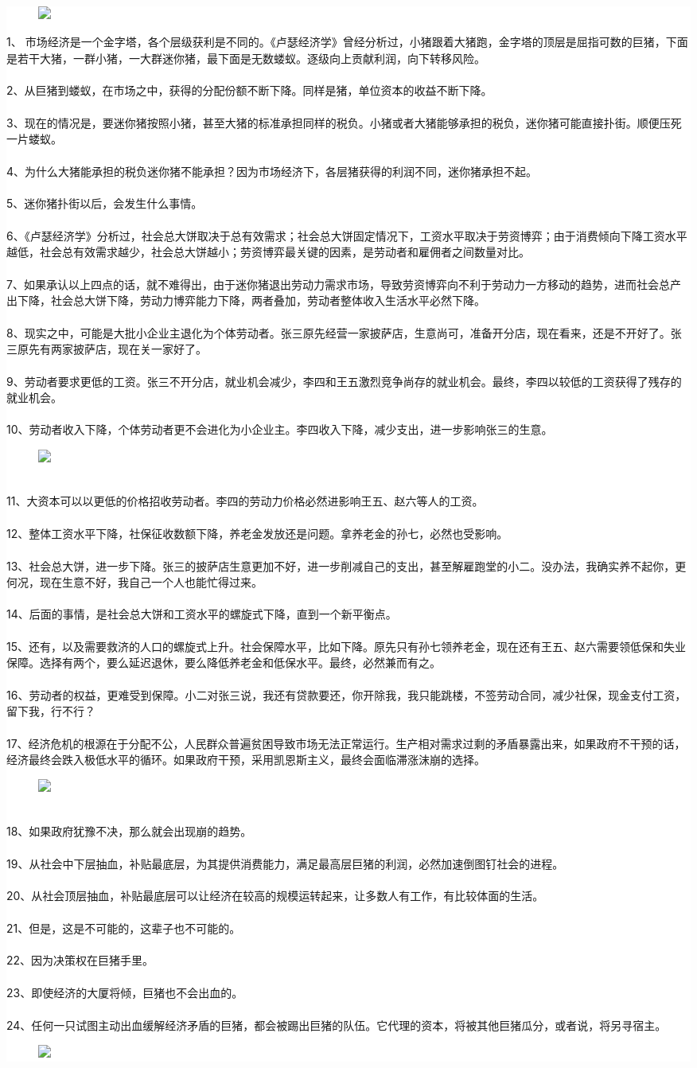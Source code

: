 <p></p><figure data-size="normal"><img src="https://pic1.zhimg.com/v2-504fc142f50986d1dfddc85b50697668_720w.jpg?source=d16d100b" data-caption="" data-size="normal" data-rawwidth="1080" data-rawheight="720" class="origin_image zh-lightbox-thumb" width="1080" data-original="https://pic1.zhimg.com/v2-504fc142f50986d1dfddc85b50697668_720w.jpg?source=d16d100b"></figure><p data-pid="TmuxGvHR">1、 市场经济是一个金字塔，各个层级获利是不同的。《卢瑟经济学》曾经分析过，小猪跟着大猪跑，金字塔的顶层是屈指可数的巨猪，下面是若干大猪，一群小猪，一大群迷你猪，最下面是无数蝼蚁。逐级向上贡献利润，向下转移风险。<br><br>2、从巨猪到蝼蚁，在市场之中，获得的分配份额不断下降。同样是猪，单位资本的收益不断下降。<br><br>3、现在的情况是，要迷你猪按照小猪，甚至大猪的标准承担同样的税负。小猪或者大猪能够承担的税负，迷你猪可能直接扑街。顺便压死一片蝼蚁。<br><br>4、为什么大猪能承担的税负迷你猪不能承担？因为市场经济下，各层猪获得的利润不同，迷你猪承担不起。<br><br>5、迷你猪扑街以后，会发生什么事情。<br><br>6、《卢瑟经济学》分析过，社会总大饼取决于总有效需求；社会总大饼固定情况下，工资水平取决于劳资博弈；由于消费倾向下降工资水平越低，社会总有效需求越少，社会总大饼越小；劳资博弈最关键的因素，是劳动者和雇佣者之间数量对比。<br><br>7、如果承认以上四点的话，就不难得出，由于迷你猪退出劳动力需求市场，导致劳资博弈向不利于劳动力一方移动的趋势，进而社会总产出下降，社会总大饼下降，劳动力博弈能力下降，两者叠加，劳动者整体收入生活水平必然下降。<br><br>8、现实之中，可能是大批小企业主退化为个体劳动者。张三原先经营一家披萨店，生意尚可，准备开分店，现在看来，还是不开好了。张三原先有两家披萨店，现在关一家好了。<br><br>9、劳动者要求更低的工资。张三不开分店，就业机会减少，李四和王五激烈竞争尚存的就业机会。最终，李四以较低的工资获得了残存的就业机会。<br><br>10、劳动者收入下降，个体劳动者更不会进化为小企业主。李四收入下降，减少支出，进一步影响张三的生意。<br></p><figure data-size="normal"><img src="https://pica.zhimg.com/v2-808488ec94aa7625e96827962e8282e5_720w.jpg?source=d16d100b" data-caption="" data-size="normal" data-rawwidth="600" data-rawheight="408" class="origin_image zh-lightbox-thumb" width="600" data-original="https://picx.zhimg.com/v2-808488ec94aa7625e96827962e8282e5_720w.jpg?source=d16d100b"></figure><p data-pid="ps8h6F22"><br>11、大资本可以以更低的价格招收劳动者。李四的劳动力价格必然进影响王五、赵六等人的工资。<br><br>12、整体工资水平下降，社保征收数额下降，养老金发放还是问题。拿养老金的孙七，必然也受影响。<br><br>13、社会总大饼，进一步下降。张三的披萨店生意更加不好，进一步削减自己的支出，甚至解雇跑堂的小二。没办法，我确实养不起你，更何况，现在生意不好，我自己一个人也能忙得过来。<br><br>14、后面的事情，是社会总大饼和工资水平的螺旋式下降，直到一个新平衡点。<br><br>15、还有，以及需要救济的人口的螺旋式上升。社会保障水平，比如下降。原先只有孙七领养老金，现在还有王五、赵六需要领低保和失业保障。选择有两个，要么延迟退休，要么降低养老金和低保水平。最终，必然兼而有之。<br><br>16、劳动者的权益，更难受到保障。小二对张三说，我还有贷款要还，你开除我，我只能跳楼，不签劳动合同，减少社保，现金支付工资，留下我，行不行？<br><br>17、经济危机的根源在于分配不公，人民群众普遍贫困导致市场无法正常运行。生产相对需求过剩的矛盾暴露出来，如果政府不干预的话，经济最终会跌入极低水平的循环。如果政府干预，采用凯恩斯主义，最终会面临滞涨沫崩的选择。<br></p><figure data-size="normal"><img src="https://picx.zhimg.com/v2-f4390c55366827515acb139f65e1a186_720w.jpg?source=d16d100b" data-caption="" data-size="normal" data-rawwidth="550" data-rawheight="350" class="origin_image zh-lightbox-thumb" width="550" data-original="https://picx.zhimg.com/v2-f4390c55366827515acb139f65e1a186_720w.jpg?source=d16d100b"></figure><p data-pid="-Qv4kZcz"><br>18、如果政府犹豫不决，那么就会出现崩的趋势。<br><br>19、从社会中下层抽血，补贴最底层，为其提供消费能力，满足最高层巨猪的利润，必然加速倒图钉社会的进程。<br><br>20、从社会顶层抽血，补贴最底层可以让经济在较高的规模运转起来，让多数人有工作，有比较体面的生活。<br><br>21、但是，这是不可能的，这辈子也不可能的。<br><br>22、因为决策权在巨猪手里。<br><br>23、即使经济的大厦将倾，巨猪也不会出血的。<br><br>24、任何一只试图主动出血缓解经济矛盾的巨猪，都会被踢出巨猪的队伍。它代理的资本，将被其他巨猪瓜分，或者说，将另寻宿主。<br></p><figure data-size="normal"><img src="https://pic1.zhimg.com/v2-76687cdc69923e21863bbbbdcd7031b0_720w.jpg?source=d16d100b" data-caption="" data-size="normal" data-rawwidth="640" data-rawheight="386" class="origin_image zh-lightbox-thumb" width="640" data-original="https://picx.zhimg.com/v2-76687cdc69923e21863bbbbdcd7031b0_720w.jpg?source=d16d100b"></figure><p></p><p></p>